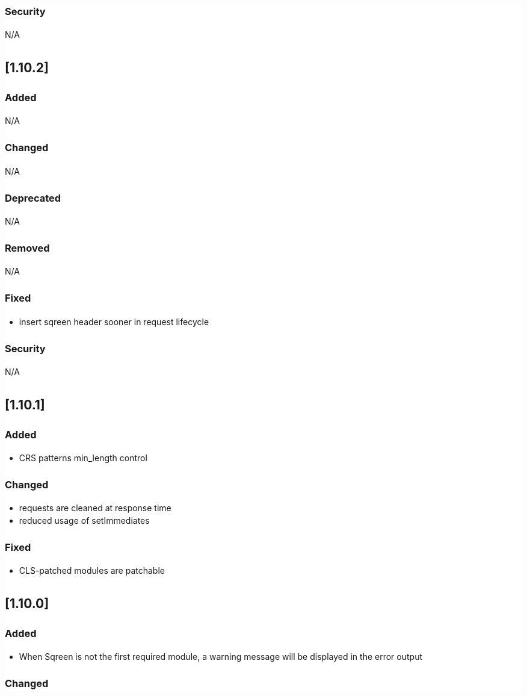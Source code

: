 ### Security

N/A

## [1.10.2]
### Added

N/A

### Changed

N/A

### Deprecated

N/A

### Removed

N/A

### Fixed

* insert sqreen header sooner in request lifecycle

### Security

N/A

## [1.10.1]
### Added

* CRS patterns min_length control

### Changed

* requests are cleaned at response time
* reduced usage of setImmediates

### Fixed

* CLS-patched modules are patchable

## [1.10.0]
### Added

* When Sqreen is not the first required module, a warning message will be displayed in the error output

### Changed
